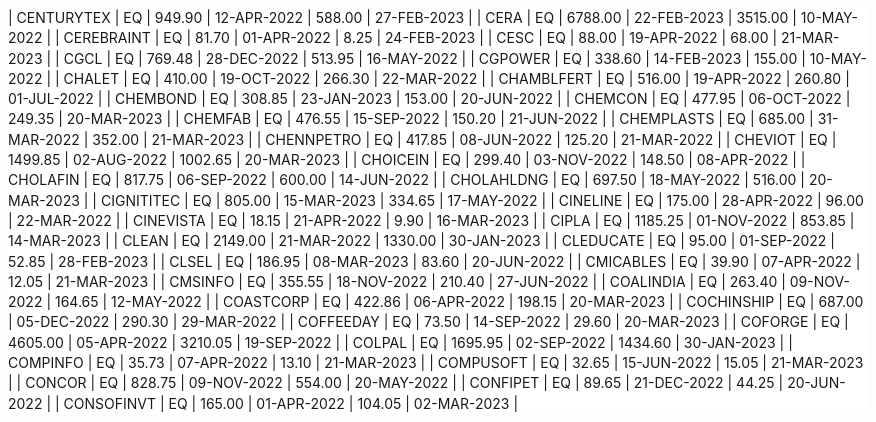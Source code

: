 | CENTURYTEX | EQ | 949.90 | 12-APR-2022 | 588.00 | 27-FEB-2023 |
| CERA | EQ | 6788.00 | 22-FEB-2023 | 3515.00 | 10-MAY-2022 |
| CEREBRAINT | EQ | 81.70 | 01-APR-2022 | 8.25 | 24-FEB-2023 |
| CESC | EQ | 88.00 | 19-APR-2022 | 68.00 | 21-MAR-2023 |
| CGCL | EQ | 769.48 | 28-DEC-2022 | 513.95 | 16-MAY-2022 |
| CGPOWER | EQ | 338.60 | 14-FEB-2023 | 155.00 | 10-MAY-2022 |
| CHALET | EQ | 410.00 | 19-OCT-2022 | 266.30 | 22-MAR-2022 |
| CHAMBLFERT | EQ | 516.00 | 19-APR-2022 | 260.80 | 01-JUL-2022 |
| CHEMBOND | EQ | 308.85 | 23-JAN-2023 | 153.00 | 20-JUN-2022 |
| CHEMCON | EQ | 477.95 | 06-OCT-2022 | 249.35 | 20-MAR-2023 |
| CHEMFAB | EQ | 476.55 | 15-SEP-2022 | 150.20 | 21-JUN-2022 |
| CHEMPLASTS | EQ | 685.00 | 31-MAR-2022 | 352.00 | 21-MAR-2023 |
| CHENNPETRO | EQ | 417.85 | 08-JUN-2022 | 125.20 | 21-MAR-2022 |
| CHEVIOT | EQ | 1499.85 | 02-AUG-2022 | 1002.65 | 20-MAR-2023 |
| CHOICEIN | EQ | 299.40 | 03-NOV-2022 | 148.50 | 08-APR-2022 |
| CHOLAFIN | EQ | 817.75 | 06-SEP-2022 | 600.00 | 14-JUN-2022 |
| CHOLAHLDNG | EQ | 697.50 | 18-MAY-2022 | 516.00 | 20-MAR-2023 |
| CIGNITITEC | EQ | 805.00 | 15-MAR-2023 | 334.65 | 17-MAY-2022 |
| CINELINE | EQ | 175.00 | 28-APR-2022 | 96.00 | 22-MAR-2022 |
| CINEVISTA | EQ | 18.15 | 21-APR-2022 | 9.90 | 16-MAR-2023 |
| CIPLA | EQ | 1185.25 | 01-NOV-2022 | 853.85 | 14-MAR-2023 |
| CLEAN | EQ | 2149.00 | 21-MAR-2022 | 1330.00 | 30-JAN-2023 |
| CLEDUCATE | EQ | 95.00 | 01-SEP-2022 | 52.85 | 28-FEB-2023 |
| CLSEL | EQ | 186.95 | 08-MAR-2023 | 83.60 | 20-JUN-2022 |
| CMICABLES | EQ | 39.90 | 07-APR-2022 | 12.05 | 21-MAR-2023 |
| CMSINFO | EQ | 355.55 | 18-NOV-2022 | 210.40 | 27-JUN-2022 |
| COALINDIA | EQ | 263.40 | 09-NOV-2022 | 164.65 | 12-MAY-2022 |
| COASTCORP | EQ | 422.86 | 06-APR-2022 | 198.15 | 20-MAR-2023 |
| COCHINSHIP | EQ | 687.00 | 05-DEC-2022 | 290.30 | 29-MAR-2022 |
| COFFEEDAY | EQ | 73.50 | 14-SEP-2022 | 29.60 | 20-MAR-2023 |
| COFORGE | EQ | 4605.00 | 05-APR-2022 | 3210.05 | 19-SEP-2022 |
| COLPAL | EQ | 1695.95 | 02-SEP-2022 | 1434.60 | 30-JAN-2023 |
| COMPINFO | EQ | 35.73 | 07-APR-2022 | 13.10 | 21-MAR-2023 |
| COMPUSOFT | EQ | 32.65 | 15-JUN-2022 | 15.05 | 21-MAR-2023 |
| CONCOR | EQ | 828.75 | 09-NOV-2022 | 554.00 | 20-MAY-2022 |
| CONFIPET | EQ | 89.65 | 21-DEC-2022 | 44.25 | 20-JUN-2022 |
| CONSOFINVT | EQ | 165.00 | 01-APR-2022 | 104.05 | 02-MAR-2023 |
